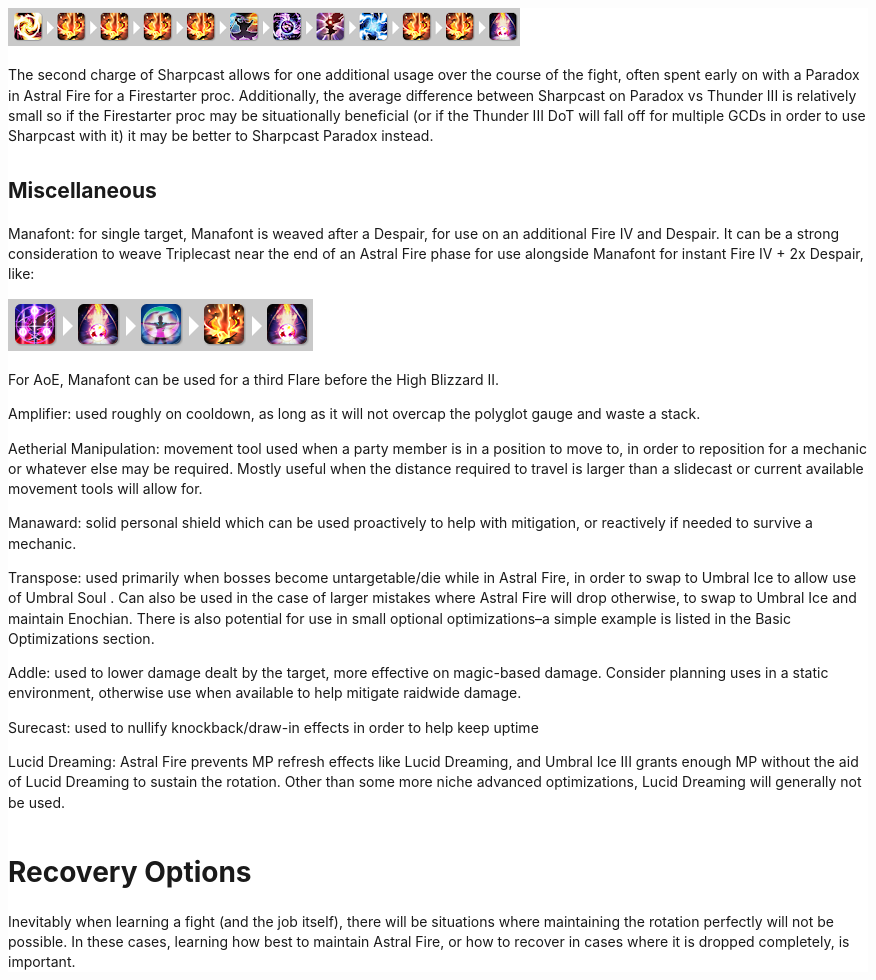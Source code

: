 ![](/img/jobs/blm/sharpthunder2.png)


The second charge of Sharpcast allows for one additional usage over the course of the fight, often spent early on with a Paradox in Astral Fire for a Firestarter proc. Additionally, the average difference between Sharpcast on Paradox vs Thunder III is relatively small so if the Firestarter proc may be situationally beneficial (or if the Thunder III DoT will fall off for multiple GCDs in order to use Sharpcast with it) it may be better to Sharpcast Paradox instead.


## **Miscellaneous**

Manafont: for single target, Manafont is weaved after a Despair, for use on an additional Fire IV and Despair. It can be a strong consideration to weave Triplecast near the end of an Astral Fire phase for use alongside Manafont for instant Fire IV + 2x Despair, like:

![](/img/jobs/blm/manafont.png)

For AoE, Manafont can be used for a third Flare before the High Blizzard II.

Amplifier: used roughly on cooldown, as long as it will not overcap the polyglot gauge and waste a stack.

Aetherial Manipulation: movement tool used when a party member is in a position to move to, in order to reposition for a mechanic or whatever else may be required. Mostly useful when the distance required to travel is larger than a slidecast or current available movement tools will allow for.

Manaward: solid personal shield which can be used proactively to help with mitigation, or reactively if needed to survive a mechanic.

Transpose: used primarily when bosses become untargetable/die while in Astral Fire, in order to swap to Umbral Ice to allow use of Umbral Soul . Can also be used in the case of larger mistakes where Astral Fire will drop otherwise, to swap to Umbral Ice and maintain Enochian. There is also potential for use in small optional optimizations–a simple example is listed in the Basic Optimizations section.

Addle: used to lower damage dealt by the target, more effective on magic-based damage. Consider planning uses in a static environment, otherwise use when available to help mitigate raidwide damage.

Surecast: used to nullify knockback/draw-in effects in order to help keep uptime

Lucid Dreaming: Astral Fire prevents MP refresh effects like Lucid Dreaming, and Umbral Ice III grants enough MP without the aid of Lucid Dreaming to sustain the rotation. Other than some more niche advanced optimizations, Lucid Dreaming will generally not be used.


# **Recovery Options**

Inevitably when learning a fight (and the job itself), there will be situations where maintaining the rotation perfectly will not be possible. In these cases, learning how best to maintain Astral Fire, or how to recover in cases where it is dropped completely, is important.
